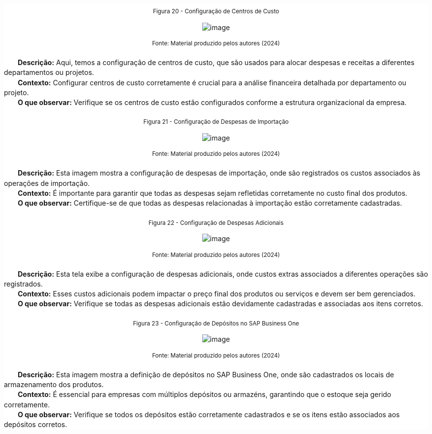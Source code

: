 <div align="center">
<sub>Figura 20 - Configuração de Centros de Custo</sub>
  
![image](https://res.cloudinary.com/di57ql5yx/image/upload/v1724420632/SAPprints/vqznqaqqcvacltlcgys4.png)

<sup>Fonte: Material produzido pelos autores (2024)</sup>
</div>

&emsp;&emsp;**Descrição:** Aqui, temos a configuração de centros de custo, que são usados para alocar despesas e receitas a diferentes departamentos ou projetos.  
&emsp;&emsp;**Contexto:** Configurar centros de custo corretamente é crucial para a análise financeira detalhada por departamento ou projeto.  
&emsp;&emsp;**O que observar:** Verifique se os centros de custo estão configurados conforme a estrutura organizacional da empresa.

<div align="center">
<sub>Figura 21 - Configuração de Despesas de Importação</sub>
  
![image](https://res.cloudinary.com/di57ql5yx/image/upload/v1724420632/SAPprints/jmoo172axcfpuxuuswec.png)

<sup>Fonte: Material produzido pelos autores (2024)</sup>
</div>

&emsp;&emsp;**Descrição:** Esta imagem mostra a configuração de despesas de importação, onde são registrados os custos associados às operações de importação.  
&emsp;&emsp;**Contexto:** É importante para garantir que todas as despesas sejam refletidas corretamente no custo final dos produtos.  
&emsp;&emsp;**O que observar:** Certifique-se de que todas as despesas relacionadas à importação estão corretamente cadastradas.

<div align="center">
<sub>Figura 22 - Configuração de Despesas Adicionais</sub>
  
![image](https://res.cloudinary.com/di57ql5yx/image/upload/v1724420632/SAPprints/gfeye6e6omh6epywp7h2.png)

<sup>Fonte: Material produzido pelos autores (2024)</sup>
</div>

&emsp;&emsp;**Descrição:** Esta tela exibe a configuração de despesas adicionais, onde custos extras associados a diferentes operações são registrados.  
&emsp;&emsp;**Contexto:** Esses custos adicionais podem impactar o preço final dos produtos ou serviços e devem ser bem gerenciados.  
&emsp;&emsp;**O que observar:** Verifique se todas as despesas adicionais estão devidamente cadastradas e associadas aos itens corretos.

<div align="center">
<sub>Figura 23 - Configuração de Depósitos no SAP Business One</sub>

![image](https://res.cloudinary.com/di57ql5yx/image/upload/v1724420632/SAPprints/scyh5dcu9n5mq0rsmhye.png)

<sup>Fonte: Material produzido pelos autores (2024)</sup>
</div>

&emsp;&emsp;**Descrição:** Esta imagem mostra a definição de depósitos no SAP Business One, onde são cadastrados os locais de armazenamento dos produtos.  
&emsp;&emsp;**Contexto:** É essencial para empresas com múltiplos depósitos ou armazéns, garantindo que o estoque seja gerido corretamente.  
&emsp;&emsp;**O que observar:** Verifique se todos os depósitos estão corretamente cadastrados e se os itens estão associados aos depósitos corretos.
